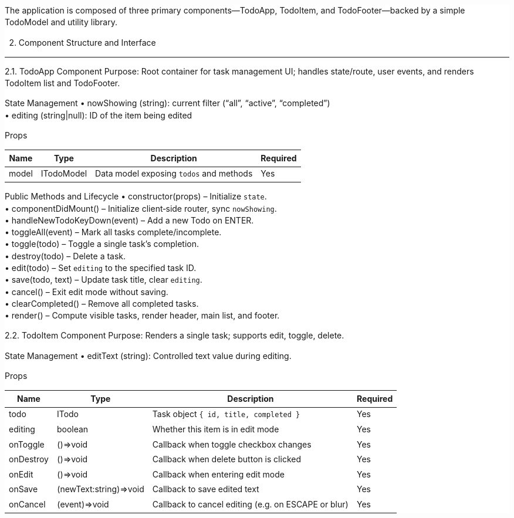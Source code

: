 The application is composed of three primary components—TodoApp, TodoItem, and TodoFooter—backed by a simple TodoModel and utility library.

2. Component Structure and Interface
-------------------------------------

2.1. TodoApp Component
Purpose: Root container for task management UI; handles state/route, user events, and renders TodoItem list and TodoFooter.

State Management
• nowShowing (string): current filter (“all”, “active”, “completed”)  
• editing (string|null): ID of the item being edited  

Props

| Name   | Type                            | Description                             | Required |
|--------|---------------------------------|-----------------------------------------|----------|
| model  | ITodoModel                      | Data model exposing `todos` and methods | Yes       |

Public Methods and Lifecycle
• constructor(props) – Initialize `state`.  
• componentDidMount() – Initialize client‑side router, sync `nowShowing`.  
• handleNewTodoKeyDown(event) – Add a new Todo on ENTER.  
• toggleAll(event) – Mark all tasks complete/incomplete.  
• toggle(todo) – Toggle a single task’s completion.  
• destroy(todo) – Delete a task.  
• edit(todo) – Set `editing` to the specified task ID.  
• save(todo, text) – Update task title, clear `editing`.  
• cancel() – Exit edit mode without saving.  
• clearCompleted() – Remove all completed tasks.  
• render() – Compute visible tasks, render header, main list, and footer.

2.2. TodoItem Component
Purpose: Renders a single task; supports edit, toggle, delete.

State Management
• editText (string): Controlled text value during editing.

Props

| Name       | Type                     | Description                                      | Required |
|------------|--------------------------|--------------------------------------------------|----------|
| todo       | ITodo                    | Task object `{ id, title, completed }`           | Yes       |
| editing    | boolean                  | Whether this item is in edit mode                | Yes       |
| onToggle   | ()⇒void                  | Callback when toggle checkbox changes            | Yes       |
| onDestroy  | ()⇒void                  | Callback when delete button is clicked           | Yes       |
| onEdit     | ()⇒void                  | Callback when entering edit mode                 | Yes       |
| onSave     | (newText:string)⇒void    | Callback to save edited text                     | Yes       |
| onCancel   | (event)⇒void             | Callback to cancel editing (e.g. on ESCAPE or blur) | Yes       |
